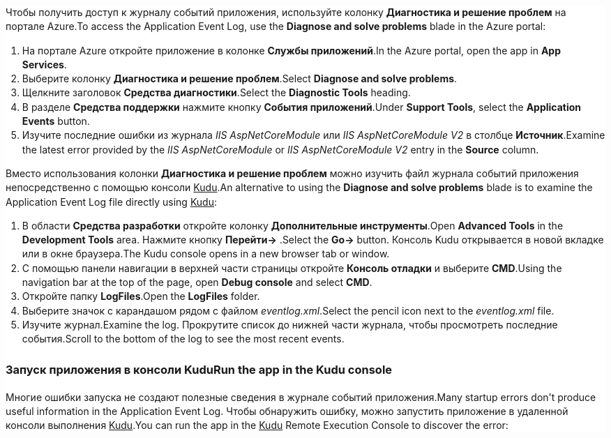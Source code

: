 <span data-ttu-id="809b6-247">Чтобы получить доступ к журналу событий приложения, используйте колонку **Диагностика и решение проблем** на портале Azure.</span><span class="sxs-lookup"><span data-stu-id="809b6-247">To access the Application Event Log, use the **Diagnose and solve problems** blade in the Azure portal:</span></span>

1. <span data-ttu-id="809b6-248">На портале Azure откройте приложение в колонке **Службы приложений**.</span><span class="sxs-lookup"><span data-stu-id="809b6-248">In the Azure portal, open the app in **App Services**.</span></span>
1. <span data-ttu-id="809b6-249">Выберите колонку **Диагностика и решение проблем**.</span><span class="sxs-lookup"><span data-stu-id="809b6-249">Select **Diagnose and solve problems**.</span></span>
1. <span data-ttu-id="809b6-250">Щелкните заголовок **Средства диагностики**.</span><span class="sxs-lookup"><span data-stu-id="809b6-250">Select the **Diagnostic Tools** heading.</span></span>
1. <span data-ttu-id="809b6-251">В разделе **Средства поддержки** нажмите кнопку **События приложений**.</span><span class="sxs-lookup"><span data-stu-id="809b6-251">Under **Support Tools**, select the **Application Events** button.</span></span>
1. <span data-ttu-id="809b6-252">Изучите последние ошибки из журнала *IIS AspNetCoreModule* или *IIS AspNetCoreModule V2* в столбце **Источник**.</span><span class="sxs-lookup"><span data-stu-id="809b6-252">Examine the latest error provided by the *IIS AspNetCoreModule* or *IIS AspNetCoreModule V2* entry in the **Source** column.</span></span>

<span data-ttu-id="809b6-253">Вместо использования колонки **Диагностика и решение проблем** можно изучить файл журнала событий приложения непосредственно с помощью консоли [Kudu](https://github.com/projectkudu/kudu/wiki).</span><span class="sxs-lookup"><span data-stu-id="809b6-253">An alternative to using the **Diagnose and solve problems** blade is to examine the Application Event Log file directly using [Kudu](https://github.com/projectkudu/kudu/wiki):</span></span>

1. <span data-ttu-id="809b6-254">В области **Средства разработки** откройте колонку **Дополнительные инструменты**.</span><span class="sxs-lookup"><span data-stu-id="809b6-254">Open **Advanced Tools** in the **Development Tools** area.</span></span> <span data-ttu-id="809b6-255">Нажмите кнопку **Перейти&rarr;** .</span><span class="sxs-lookup"><span data-stu-id="809b6-255">Select the **Go&rarr;** button.</span></span> <span data-ttu-id="809b6-256">Консоль Kudu открывается в новой вкладке или в окне браузера.</span><span class="sxs-lookup"><span data-stu-id="809b6-256">The Kudu console opens in a new browser tab or window.</span></span>
1. <span data-ttu-id="809b6-257">С помощью панели навигации в верхней части страницы откройте **Консоль отладки** и выберите **CMD**.</span><span class="sxs-lookup"><span data-stu-id="809b6-257">Using the navigation bar at the top of the page, open **Debug console** and select **CMD**.</span></span>
1. <span data-ttu-id="809b6-258">Откройте папку **LogFiles**.</span><span class="sxs-lookup"><span data-stu-id="809b6-258">Open the **LogFiles** folder.</span></span>
1. <span data-ttu-id="809b6-259">Выберите значок с карандашом рядом с файлом *eventlog.xml*.</span><span class="sxs-lookup"><span data-stu-id="809b6-259">Select the pencil icon next to the *eventlog.xml* file.</span></span>
1. <span data-ttu-id="809b6-260">Изучите журнал.</span><span class="sxs-lookup"><span data-stu-id="809b6-260">Examine the log.</span></span> <span data-ttu-id="809b6-261">Прокрутите список до нижней части журнала, чтобы просмотреть последние события.</span><span class="sxs-lookup"><span data-stu-id="809b6-261">Scroll to the bottom of the log to see the most recent events.</span></span>

### <a name="run-the-app-in-the-kudu-console"></a><span data-ttu-id="809b6-262">Запуск приложения в консоли Kudu</span><span class="sxs-lookup"><span data-stu-id="809b6-262">Run the app in the Kudu console</span></span>

<span data-ttu-id="809b6-263">Многие ошибки запуска не создают полезные сведения в журнале событий приложения.</span><span class="sxs-lookup"><span data-stu-id="809b6-263">Many startup errors don't produce useful information in the Application Event Log.</span></span> <span data-ttu-id="809b6-264">Чтобы обнаружить ошибку, можно запустить приложение в удаленной консоли выполнения [Kudu](https://github.com/projectkudu/kudu/wiki).</span><span class="sxs-lookup"><span data-stu-id="809b6-264">You can run the app in the [Kudu](https://github.com/projectkudu/kudu/wiki) Remote Execution Console to discover the error:</span></span>
